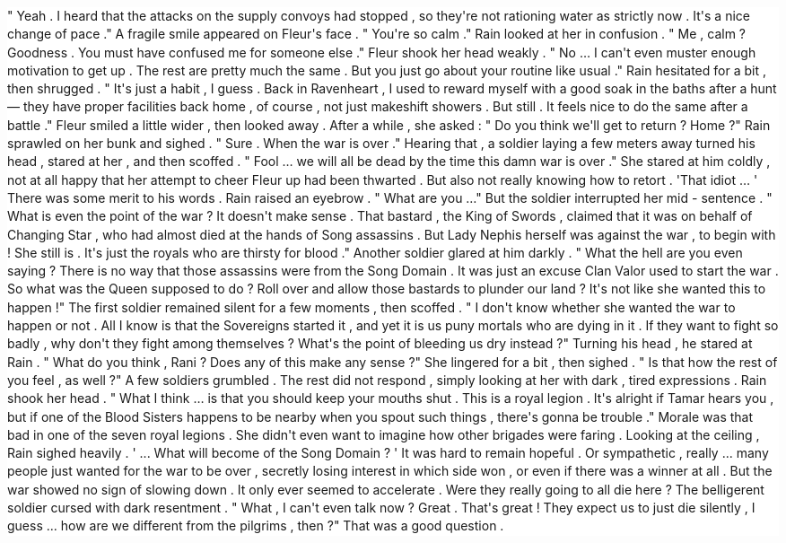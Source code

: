 " Yeah . I heard that the attacks on the supply convoys had stopped , so they're not rationing water as strictly now . It's a nice change of pace ."
A fragile smile appeared on Fleur's face .
" You're so calm ."
Rain looked at her in confusion .
" Me , calm ? Goodness . You must have confused me for someone else ."
Fleur shook her head weakly .
" No … I can't even muster enough motivation to get up . The rest are pretty much the same . But you just go about your routine like usual ."
Rain hesitated for a bit , then shrugged .
" It's just a habit , I guess . Back in Ravenheart , I used to reward myself with a good soak in the baths after a hunt — they have proper facilities back home , of course , not just makeshift showers . But still . It feels nice to do the same after a battle ."
Fleur smiled a little wider , then looked away .
After a while , she asked :
" Do you think we'll get to return ? Home ?"
Rain sprawled on her bunk and sighed .
" Sure . When the war is over ."
Hearing that , a soldier laying a few meters away turned his head , stared at her , and then scoffed .
" Fool … we will all be dead by the time this damn war is over ."
She stared at him coldly , not at all happy that her attempt to cheer Fleur up had been thwarted .
But also not really knowing how to retort .
'That idiot … '
There was some merit to his words .
Rain raised an eyebrow .
" What are you …"
But the soldier interrupted her mid - sentence .
" What is even the point of the war ? It doesn't make sense . That bastard , the King of Swords , claimed that it was on behalf of Changing Star , who had almost died at the hands of Song assassins . But Lady Nephis herself was against the war , to begin with ! She still is . It's just the royals who are thirsty for blood ."
Another soldier glared at him darkly .
" What the hell are you even saying ? There is no way that those assassins were from the Song Domain . It was just an excuse Clan Valor used to start the war . So what was the Queen supposed to do ? Roll over and allow those bastards to plunder our land ? It's not like she wanted this to happen !"
The first soldier remained silent for a few moments , then scoffed .
" I don't know whether she wanted the war to happen or not . All I know is that the Sovereigns started it , and yet it is us puny mortals who are dying in it . If they want to fight so badly , why don't they fight among themselves ? What's the point of bleeding us dry instead ?"
Turning his head , he stared at Rain .
" What do you think , Rani ? Does any of this make any sense ?"
She lingered for a bit , then sighed .
" Is that how the rest of you feel , as well ?"
A few soldiers grumbled . The rest did not respond , simply looking at her with dark , tired expressions .
Rain shook her head .
" What I think … is that you should keep your mouths shut . This is a royal legion . It's alright if Tamar hears you , but if one of the Blood Sisters happens to be nearby when you spout such things , there's gonna be trouble ."
Morale was that bad in one of the seven royal legions . She didn't even want to imagine how other brigades were faring .
Looking at the ceiling , Rain sighed heavily .
' ... What will become of the Song Domain ? '
It was hard to remain hopeful .
Or sympathetic , really ... many people just wanted for the war to be over , secretly losing interest in which side won , or even if there was a winner at all . But the war showed no sign of slowing down .
It only ever seemed to accelerate .
Were they really going to all die here ?
The belligerent soldier cursed with dark resentment .
" What , I can't even talk now ? Great . That's great ! They expect us to just die silently , I guess ... how are we different from the pilgrims , then ?"
That was a good question .